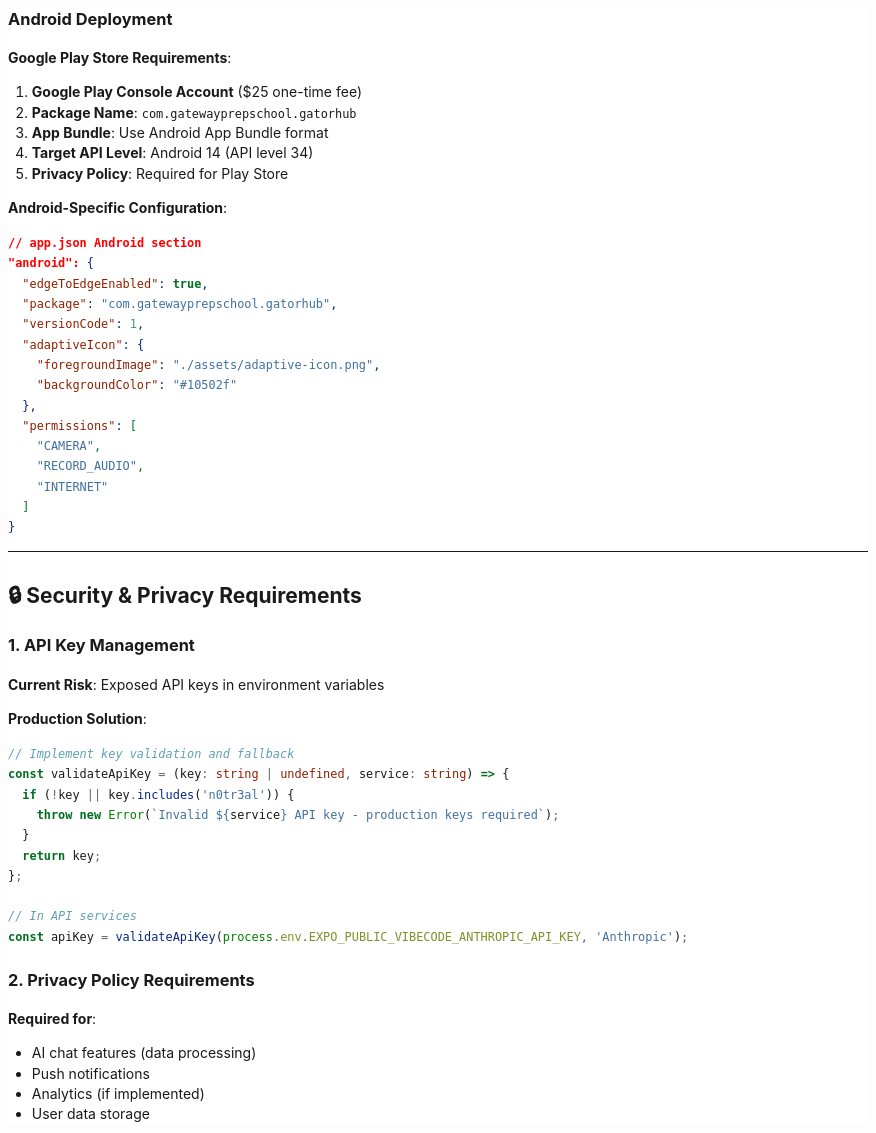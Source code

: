 ### **Android Deployment**

**Google Play Store Requirements**:
1. **Google Play Console Account** ($25 one-time fee)
2. **Package Name**: `com.gatewayprepschool.gatorhub`
3. **App Bundle**: Use Android App Bundle format
4. **Target API Level**: Android 14 (API level 34)
5. **Privacy Policy**: Required for Play Store

**Android-Specific Configuration**:
```json
// app.json Android section
"android": {
  "edgeToEdgeEnabled": true,
  "package": "com.gatewayprepschool.gatorhub",
  "versionCode": 1,
  "adaptiveIcon": {
    "foregroundImage": "./assets/adaptive-icon.png",
    "backgroundColor": "#10502f"
  },
  "permissions": [
    "CAMERA",
    "RECORD_AUDIO",
    "INTERNET"
  ]
}
```

---

## 🔒 Security & Privacy Requirements

### **1. API Key Management**

**Current Risk**: Exposed API keys in environment variables

**Production Solution**:
```typescript
// Implement key validation and fallback
const validateApiKey = (key: string | undefined, service: string) => {
  if (!key || key.includes('n0tr3al')) {
    throw new Error(`Invalid ${service} API key - production keys required`);
  }
  return key;
};

// In API services
const apiKey = validateApiKey(process.env.EXPO_PUBLIC_VIBECODE_ANTHROPIC_API_KEY, 'Anthropic');
```

### **2. Privacy Policy Requirements**

**Required for**:
- AI chat features (data processing)
- Push notifications
- Analytics (if implemented)
- User data storage
